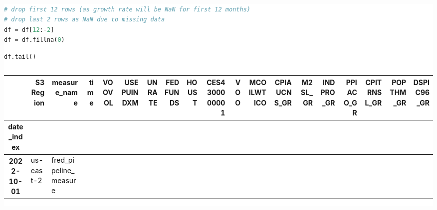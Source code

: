 ```python
# drop first 12 rows (as growth rate will be NaN for first 12 months)
# drop last 2 rows as NaN due to missing data
df = df[12:-2]
df = df.fillna(0)
```

```python
df.tail()
```

<div class="container-fluid">
  <div class="row justify-content-center align-items-center">
    <div class="" style="overflow: auto;">

  <div class="table-responsive">
    <table class="table table-striped">
      <thead>
        <tr style="text-align: right;">
          <th></th>
          <th>S3 Region</th>
          <th>measure_name</th>
          <th>time</th>
          <th>VOOVOL</th>
          <th>USEPUINDXM</th>
          <th>UNRATE</th>
          <th>FEDFUNDS</th>
          <th>HOUST</th>
          <th>CES4300000001</th>
          <th>VOO</th>
          <th>MCOILWTICO</th>
          <th>CPIAUCNS_GR</th>
          <th>M2SL_GR</th>
          <th>INDPRO_GR</th>
          <th>PPIACO_GR</th>
          <th>CPITRNSL_GR</th>
          <th>POPTHM_GR</th>
          <th>DSPIC96_GR</th>
        </tr>
        <tr>
          <th>date_index</th>
          <th></th>
          <th></th>
          <th></th>
          <th></th>
          <th></th>
          <th></th>
          <th></th>
          <th></th>
          <th></th>
          <th></th>
          <th></th>
          <th></th>
          <th></th>
          <th></th>
          <th></th>
          <th></th>
          <th></th>
          <th></th>
        </tr>
      </thead>
      <tbody>
        <tr>
          <th>2022-10-01</th>
          <td>us-east-2</td>
          <td>fred_pipeline_measure</td>
